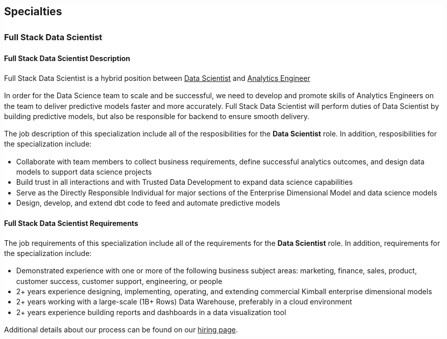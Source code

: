 ## Specialties

### Full Stack Data Scientist

#### Full Stack Data Scientist Description 

Full Stack Data Scientist is a hybrid position between [Data Scientist](https://about.gitlab.com/job-families/finance/data-science/) and [Analytics Engineer](https://about.gitlab.com/job-families/finance/analytics-engineer/) 

In order for the Data Science team to scale and be successful, we need to develop and promote skills of Analytics Engineers on the team to deliver predictive models faster and more accurately. Full Stack Data Scientist will perform duties of Data Scientist by building predictive models, but also be responsible for backend to ensure smooth delivery.

The job description of this specialization include all of the resposibilities for the **Data Scientist** role. In addition, resposibilities for the specialization include:

* Collaborate with team members to collect business requirements, define successful analytics outcomes, and design data models to support data science projects
* Build trust in all interactions and with Trusted Data Development to expand data science capabilities
* Serve as the Directly Responsible Individual for major sections of the Enterprise Dimensional Model and data science models
* Design, develop, and extend dbt code to feed and automate predictive models 


#### Full Stack Data Scientist Requirements

The job requirements of this specialization include all of the requirements for the **Data Scientist** role. In addition, requirements for the specialization include:

* Demonstrated experience with one or more of the following business subject areas: marketing, finance, sales, product, customer success, customer support, engineering, or people
* 2+ years experience designing, implementing, operating, and extending commercial Kimball enterprise dimensional models
* 2+ years working with a large-scale (1B+ Rows) Data Warehouse, preferably in a cloud environment
* 2+ years experience building reports and dashboards in a data visualization tool

Additional details about our process can be found on our [hiring page](/handbook/hiring/).
